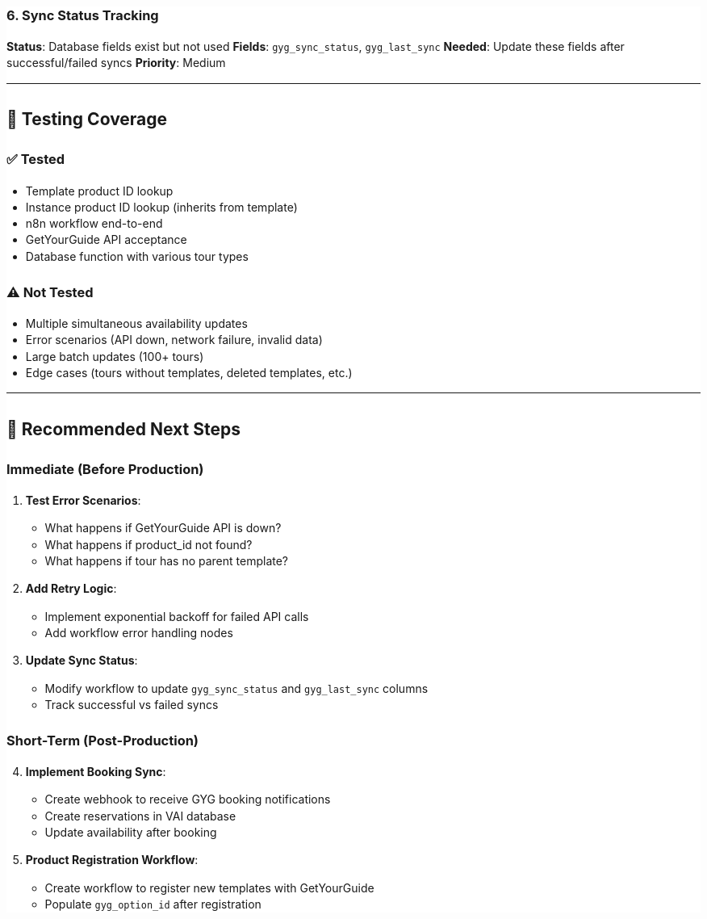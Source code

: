 ### 6. Sync Status Tracking
**Status**: Database fields exist but not used
**Fields**: `gyg_sync_status`, `gyg_last_sync`
**Needed**: Update these fields after successful/failed syncs
**Priority**: Medium

---

## 🔬 Testing Coverage

### ✅ Tested
- Template product ID lookup
- Instance product ID lookup (inherits from template)
- n8n workflow end-to-end
- GetYourGuide API acceptance
- Database function with various tour types

### ⚠️ Not Tested
- Multiple simultaneous availability updates
- Error scenarios (API down, network failure, invalid data)
- Large batch updates (100+ tours)
- Edge cases (tours without templates, deleted templates, etc.)

---

## 🎯 Recommended Next Steps

### Immediate (Before Production)
1. **Test Error Scenarios**:
   - What happens if GetYourGuide API is down?
   - What happens if product_id not found?
   - What happens if tour has no parent template?

2. **Add Retry Logic**:
   - Implement exponential backoff for failed API calls
   - Add workflow error handling nodes

3. **Update Sync Status**:
   - Modify workflow to update `gyg_sync_status` and `gyg_last_sync` columns
   - Track successful vs failed syncs

### Short-Term (Post-Production)
4. **Implement Booking Sync**:
   - Create webhook to receive GYG booking notifications
   - Create reservations in VAI database
   - Update availability after booking

5. **Product Registration Workflow**:
   - Create workflow to register new templates with GetYourGuide
   - Populate `gyg_option_id` after registration
